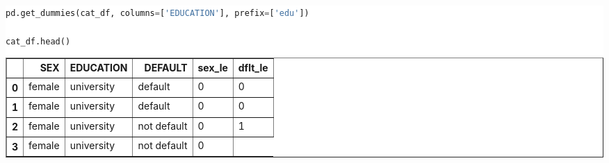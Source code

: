 


```python
pd.get_dummies(cat_df, columns=['EDUCATION'], prefix=['edu'])

cat_df.head()
```




<div>
<style scoped>
    .dataframe tbody tr th:only-of-type {
        vertical-align: middle;
    }

    .dataframe tbody tr th {
        vertical-align: top;
    }

    .dataframe thead th {
        text-align: right;
    }
</style>
<table border="1" class="dataframe">
  <thead>
    <tr style="text-align: right;">
      <th></th>
      <th>SEX</th>
      <th>EDUCATION</th>
      <th>DEFAULT</th>
      <th>sex_le</th>
      <th>dflt_le</th>
    </tr>
  </thead>
  <tbody>
    <tr>
      <th>0</th>
      <td>female</td>
      <td>university</td>
      <td>default</td>
      <td>0</td>
      <td>0</td>
    </tr>
    <tr>
      <th>1</th>
      <td>female</td>
      <td>university</td>
      <td>default</td>
      <td>0</td>
      <td>0</td>
    </tr>
    <tr>
      <th>2</th>
      <td>female</td>
      <td>university</td>
      <td>not default</td>
      <td>0</td>
      <td>1</td>
    </tr>
    <tr>
      <th>3</th>
      <td>female</td>
      <td>university</td>
      <td>not default</td>
      <td>0</td>